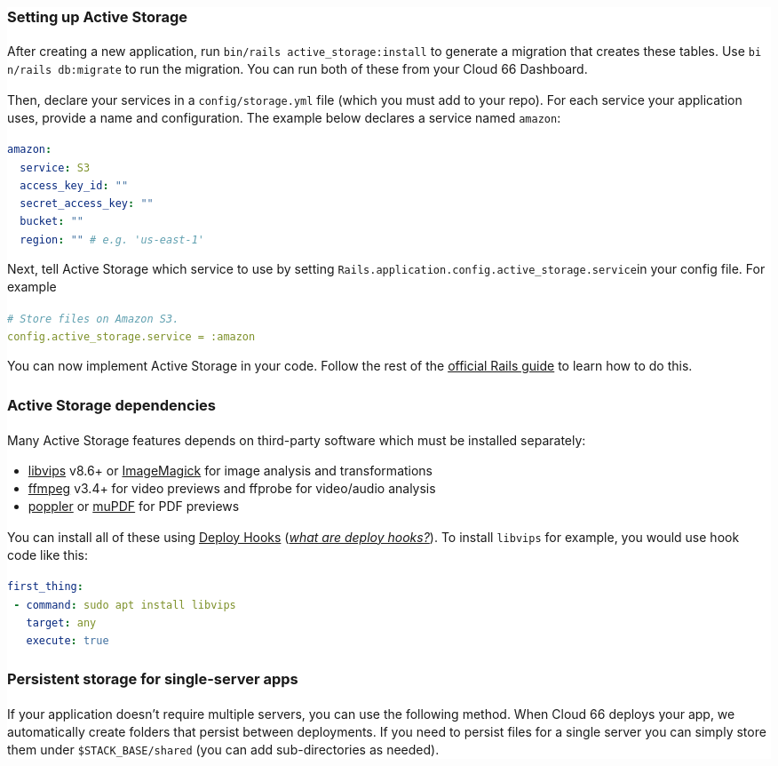 ### Setting up Active Storage

After creating a new application, run `bin/rails active_storage:install` to generate a migration that creates these tables. Use `bin/rails db:migrate` to run the migration. You can run both of these from your Cloud 66 Dashboard.

Then, declare your services in a `config/storage.yml` file (which you must add to your repo). For each service your application uses, provide a name and configuration. The example below declares a service named `amazon`:

```yaml
amazon:
  service: S3
  access_key_id: ""
  secret_access_key: ""
  bucket: ""
  region: "" # e.g. 'us-east-1'
```

Next, tell Active Storage which service to use by setting `Rails.application.config.active_storage.service`in your config file. For example

```yaml
# Store files on Amazon S3.
config.active_storage.service = :amazon
```

You can now implement Active Storage in your code. Follow the rest of the [official Rails guide](https://guides.rubyonrails.org/active_storage_overview.html#attaching-files-to-records) to learn how to do this. 

### Active Storage dependencies

Many Active Storage features depends on third-party software which must be installed separately:

- [libvips](https://github.com/libvips/libvips) v8.6+ or [ImageMagick](https://imagemagick.org/index.php) for image analysis and transformations
- [ffmpeg](http://ffmpeg.org/) v3.4+ for video previews and ffprobe for video/audio analysis
- [poppler](https://poppler.freedesktop.org/) or [muPDF](https://mupdf.com/) for PDF previews

You can install all of these using [Deploy Hooks](/docs/deploy-hooks/deploy-hooks#install-packages-on-each-server-deployed) (*[what are deploy hooks?](/docs/deploy-hooks/deploy-hooks)*). To install `libvips` for example, you would use hook code like this:

```yaml
first_thing:
 - command: sudo apt install libvips
   target: any
   execute: true 
```

### Persistent storage for single-server apps

If your application doesn’t require multiple servers, you can use the following method. When Cloud 66 deploys your app, we automatically create folders that persist between deployments. If you need to persist files for a single server you can simply store them under `$STACK_BASE/shared` (you can add sub-directories as needed). 
